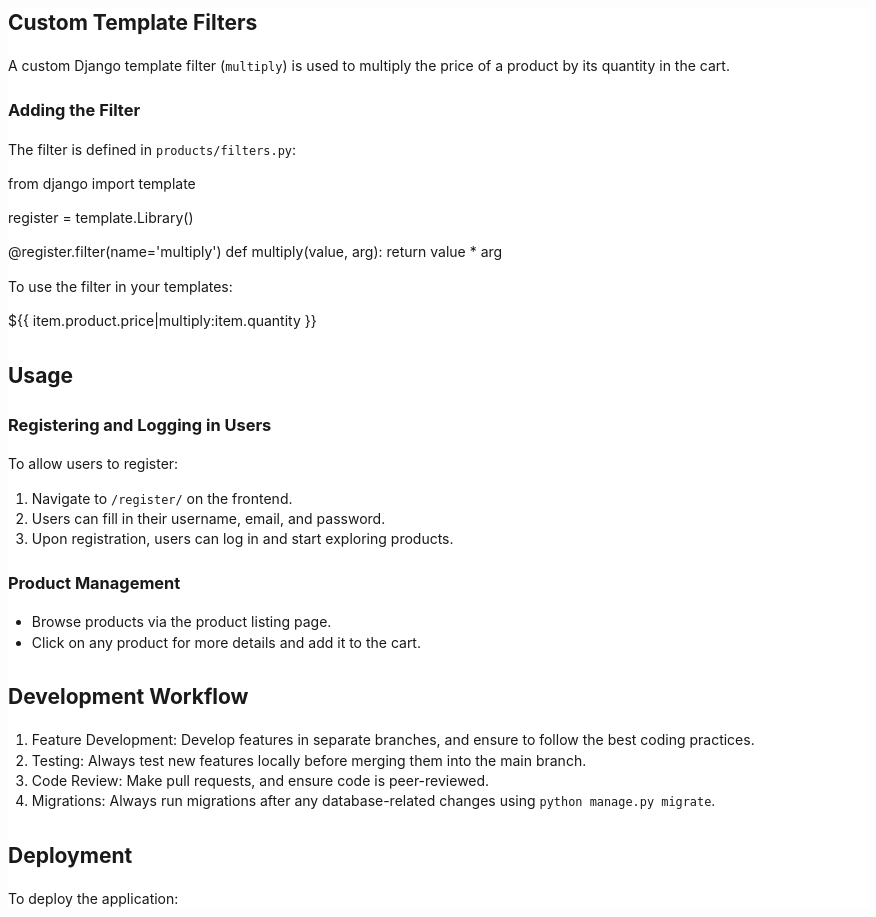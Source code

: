 
<link rel="icon" type="image/x-icon" href="{% static 'favicon.ico' %}">


## Custom Template Filters

A custom Django template filter (`multiply`) is used to multiply the price of a product by its quantity in the cart.

### Adding the Filter

The filter is defined in `products/filters.py`:


from django import template

register = template.Library()

@register.filter(name='multiply')
def multiply(value, arg):
    return value * arg


To use the filter in your templates:


<td>${{ item.product.price|multiply:item.quantity }}</td>


## Usage

### Registering and Logging in Users

To allow users to register:

1. Navigate to `/register/` on the frontend.
2. Users can fill in their username, email, and password.
3. Upon registration, users can log in and start exploring products.

### Product Management

- Browse products via the product listing page.
- Click on any product for more details and add it to the cart.

## Development Workflow

1. Feature Development: Develop features in separate branches, and ensure to follow the best coding practices.
2. Testing: Always test new features locally before merging them into the main branch.
3. Code Review: Make pull requests, and ensure code is peer-reviewed.
4. Migrations: Always run migrations after any database-related changes using `python manage.py migrate`.

## Deployment

To deploy the application:
